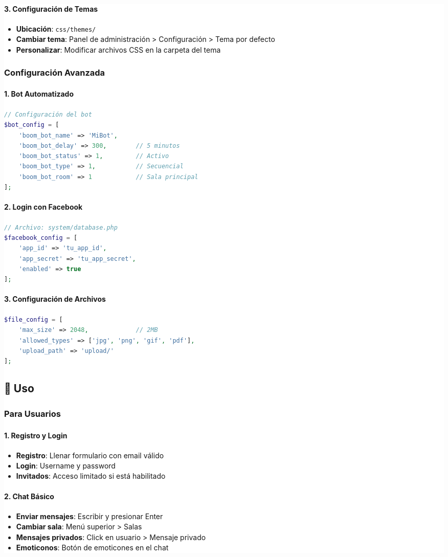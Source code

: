 #### **3. Configuración de Temas**
- **Ubicación**: `css/themes/`
- **Cambiar tema**: Panel de administración > Configuración > Tema por defecto
- **Personalizar**: Modificar archivos CSS en la carpeta del tema

### **Configuración Avanzada**

#### **1. Bot Automatizado**
```php
// Configuración del bot
$bot_config = [
    'boom_bot_name' => 'MiBot',
    'boom_bot_delay' => 300,        // 5 minutos
    'boom_bot_status' => 1,         // Activo
    'boom_bot_type' => 1,           // Secuencial
    'boom_bot_room' => 1            // Sala principal
];
```

#### **2. Login con Facebook**
```php
// Archivo: system/database.php
$facebook_config = [
    'app_id' => 'tu_app_id',
    'app_secret' => 'tu_app_secret',
    'enabled' => true
];
```

#### **3. Configuración de Archivos**
```php
$file_config = [
    'max_size' => 2048,             // 2MB
    'allowed_types' => ['jpg', 'png', 'gif', 'pdf'],
    'upload_path' => 'upload/'
];
```

## 🚀 Uso

### **Para Usuarios**

#### **1. Registro y Login**
- **Registro**: Llenar formulario con email válido
- **Login**: Username y password
- **Invitados**: Acceso limitado si está habilitado

#### **2. Chat Básico**
- **Enviar mensajes**: Escribir y presionar Enter
- **Cambiar sala**: Menú superior > Salas
- **Mensajes privados**: Click en usuario > Mensaje privado
- **Emoticonos**: Botón de emoticones en el chat
